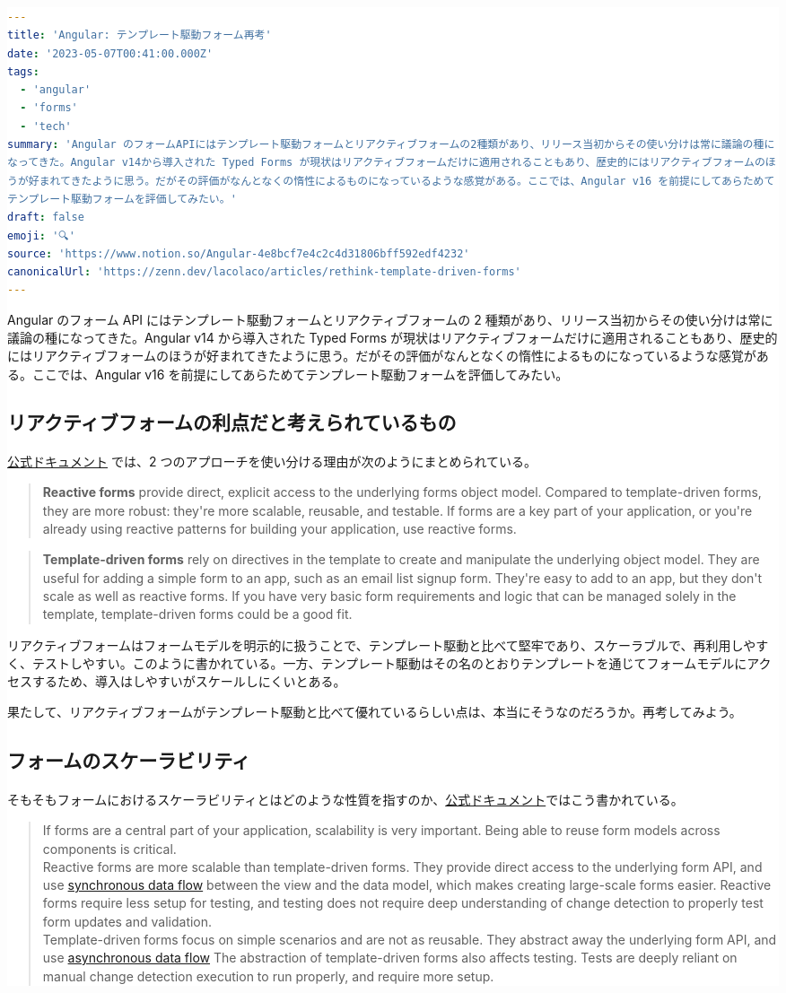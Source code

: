 ```yaml
---
title: 'Angular: テンプレート駆動フォーム再考'
date: '2023-05-07T00:41:00.000Z'
tags:
  - 'angular'
  - 'forms'
  - 'tech'
summary: 'Angular のフォームAPIにはテンプレート駆動フォームとリアクティブフォームの2種類があり、リリース当初からその使い分けは常に議論の種になってきた。Angular v14から導入された Typed Forms が現状はリアクティブフォームだけに適用されることもあり、歴史的にはリアクティブフォームのほうが好まれてきたように思う。だがその評価がなんとなくの惰性によるものになっているような感覚がある。ここでは、Angular v16 を前提にしてあらためてテンプレート駆動フォームを評価してみたい。'
draft: false
emoji: '🔍'
source: 'https://www.notion.so/Angular-4e8bcf7e4c2c4d31806bff592edf4232'
canonicalUrl: 'https://zenn.dev/lacolaco/articles/rethink-template-driven-forms'
---
```


Angular のフォーム API にはテンプレート駆動フォームとリアクティブフォームの 2 種類があり、リリース当初からその使い分けは常に議論の種になってきた。Angular v14 から導入された Typed Forms が現状はリアクティブフォームだけに適用されることもあり、歴史的にはリアクティブフォームのほうが好まれてきたように思う。だがその評価がなんとなくの惰性によるものになっているような感覚がある。ここでは、Angular v16 を前提にしてあらためてテンプレート駆動フォームを評価してみたい。

## リアクティブフォームの利点だと考えられているもの

[公式ドキュメント](https://angular.jp/guide/forms-overview#choosing-an-approach) では、2 つのアプローチを使い分ける理由が次のようにまとめられている。

> **Reactive forms** provide direct, explicit access to the underlying forms object model. Compared to template-driven forms, they are more robust: they're more scalable, reusable, and testable. If forms are a key part of your application, or you're already using reactive patterns for building your application, use reactive forms.

> **Template-driven forms** rely on directives in the template to create and manipulate the underlying object model. They are useful for adding a simple form to an app, such as an email list signup form. They're easy to add to an app, but they don't scale as well as reactive forms. If you have very basic form requirements and logic that can be managed solely in the template, template-driven forms could be a good fit.

リアクティブフォームはフォームモデルを明示的に扱うことで、テンプレート駆動と比べて堅牢であり、スケーラブルで、再利用しやすく、テストしやすい。このように書かれている。一方、テンプレート駆動はその名のとおりテンプレートを通じてフォームモデルにアクセスするため、導入はしやすいがスケールしにくいとある。

果たして、リアクティブフォームがテンプレート駆動と比べて優れているらしい点は、本当にそうなのだろうか。再考してみよう。

## フォームのスケーラビリティ

そもそもフォームにおけるスケーラビリティとはどのような性質を指すのか、[公式ドキュメント](https://angular.jp/guide/forms-overview#scalability)ではこう書かれている。

> If forms are a central part of your application, scalability is very important. Being able to reuse form models across components is critical.  
> Reactive forms are more scalable than template-driven forms. They provide direct access to the underlying form API, and use [synchronous data flow](https://angular.jp/guide/forms-overview#data-flow-in-reactive-forms) between the view and the data model, which makes creating large-scale forms easier. Reactive forms require less setup for testing, and testing does not require deep understanding of change detection to properly test form updates and validation.  
> Template-driven forms focus on simple scenarios and are not as reusable. They abstract away the underlying form API, and use [asynchronous data flow](https://angular.jp/guide/forms-overview#data-flow-in-template-driven-forms) The abstraction of template-driven forms also affects testing. Tests are deeply reliant on manual change detection execution to run properly, and require more setup.
